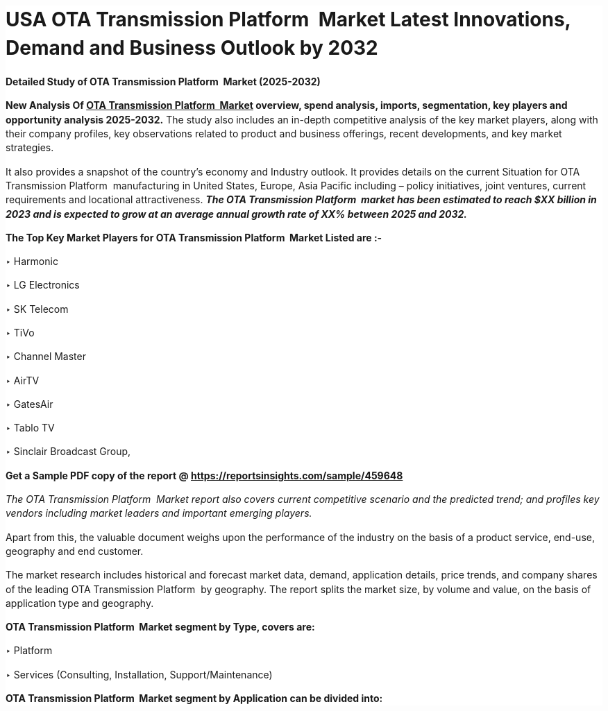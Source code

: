# USA OTA Transmission Platform  Market Latest Innovations, Demand and Business Outlook by 2032

<strong>Detailed Study of OTA Transmission Platform  Market (2025-2032)</strong>

<strong>New Analysis Of <a href=https://www.reportsinsights.com/sample/459648>OTA Transmission Platform  Market</a> overview, spend analysis, imports, segmentation, key players and opportunity analysis 2025-2032.</strong> The study also includes an in-depth competitive analysis of the key market players, along with their company profiles, key observations related to product and business offerings, recent developments, and key market strategies.

It also provides a snapshot of the country’s economy and Industry outlook. It provides details on the current Situation for OTA Transmission Platform  manufacturing in United States, Europe, Asia Pacific including – policy initiatives, joint ventures, current requirements and locational attractiveness. <strong><em>The OTA Transmission Platform  market has been estimated to reach $XX billion in 2023 and is expected to grow at an average annual growth rate of XX% between 2025 and 2032.</em></strong>

<strong>The Top Key Market Players for OTA Transmission Platform  Market Listed are :-</strong> 

‣ Harmonic

‣ LG Electronics

‣ SK Telecom

‣ TiVo

‣ Channel Master

‣ AirTV

‣ GatesAir

‣ Tablo TV

‣ Sinclair Broadcast Group,

<strong>Get a Sample PDF copy of the report @ <a href=https://reportsinsights.com/sample/459648>https://reportsinsights.com/sample/459648</a></strong>

<em>The OTA Transmission Platform  Market report also covers current competitive scenario and the predicted trend; and profiles key vendors including market leaders and important emerging players.</em>

Apart from this, the valuable document weighs upon the performance of the industry on the basis of a product service, end-use, geography and end customer.

The market research includes historical and forecast market data, demand, application details, price trends, and company shares of the leading OTA Transmission Platform  by geography. The report splits the market size, by volume and value, on the basis of application type and geography.

<strong>OTA Transmission Platform  Market segment by Type, covers are:</strong>

‣ Platform

‣ Services (Consulting, Installation, Support/Maintenance)

<strong>OTA Transmission Platform  Market segment by Application can be divided into:</strong>
